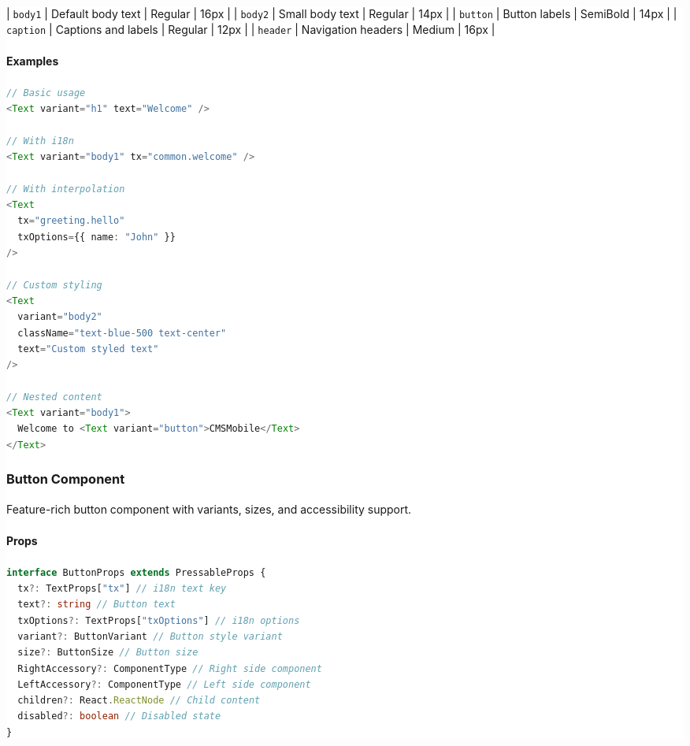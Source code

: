 | `body1`     | Default body text   | Regular     | 16px |
| `body2`     | Small body text     | Regular     | 14px |
| `button`    | Button labels       | SemiBold    | 14px |
| `caption`   | Captions and labels | Regular     | 12px |
| `header`    | Navigation headers  | Medium      | 16px |

#### Examples

```typescript
// Basic usage
<Text variant="h1" text="Welcome" />

// With i18n
<Text variant="body1" tx="common.welcome" />

// With interpolation
<Text
  tx="greeting.hello"
  txOptions={{ name: "John" }}
/>

// Custom styling
<Text
  variant="body2"
  className="text-blue-500 text-center"
  text="Custom styled text"
/>

// Nested content
<Text variant="body1">
  Welcome to <Text variant="button">CMSMobile</Text>
</Text>
```

### Button Component

Feature-rich button component with variants, sizes, and accessibility support.

#### Props

```typescript
interface ButtonProps extends PressableProps {
  tx?: TextProps["tx"] // i18n text key
  text?: string // Button text
  txOptions?: TextProps["txOptions"] // i18n options
  variant?: ButtonVariant // Button style variant
  size?: ButtonSize // Button size
  RightAccessory?: ComponentType // Right side component
  LeftAccessory?: ComponentType // Left side component
  children?: React.ReactNode // Child content
  disabled?: boolean // Disabled state
}
```
